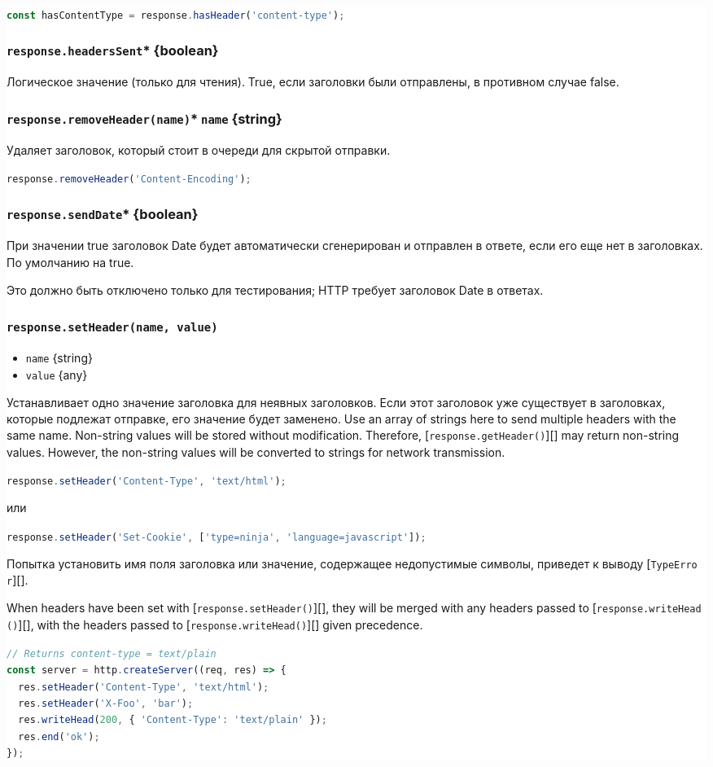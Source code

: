 ```js
const hasContentType = response.hasHeader('content-type');
```

### `response.headersSent`* {boolean}

Логическое значение (только для чтения). True, если заголовки были отправлены, в противном случае false.

### `response.removeHeader(name)`* `name` {string}

Удаляет заголовок, который стоит в очереди для скрытой отправки.

```js
response.removeHeader('Content-Encoding');
```

### `response.sendDate`* {boolean}

При значении true заголовок Date будет автоматически сгенерирован и отправлен в ответе, если его еще нет в заголовках. По умолчанию на true.

Это должно быть отключено только для тестирования; HTTP требует заголовок Date в ответах.

### `response.setHeader(name, value)`


* `name` {string}
* `value` {any}

Устанавливает одно значение заголовка для неявных заголовков. Если этот заголовок уже существует в заголовках, которые подлежат отправке, его значение будет заменено. Use an array of strings here to send multiple headers with the same name. Non-string values will be stored without modification. Therefore, [`response.getHeader()`][] may return non-string values. However, the non-string values will be converted to strings for network transmission.

```js
response.setHeader('Content-Type', 'text/html');
```

или

```js
response.setHeader('Set-Cookie', ['type=ninja', 'language=javascript']);
```

Попытка установить имя поля заголовка или значение, содержащее недопустимые символы, приведет к выводу [`TypeError`][].

When headers have been set with [`response.setHeader()`][], they will be merged with any headers passed to [`response.writeHead()`][], with the headers passed to [`response.writeHead()`][] given precedence.

```js
// Returns content-type = text/plain
const server = http.createServer((req, res) => {
  res.setHeader('Content-Type', 'text/html');
  res.setHeader('X-Foo', 'bar');
  res.writeHead(200, { 'Content-Type': 'text/plain' });
  res.end('ok');
});
```
